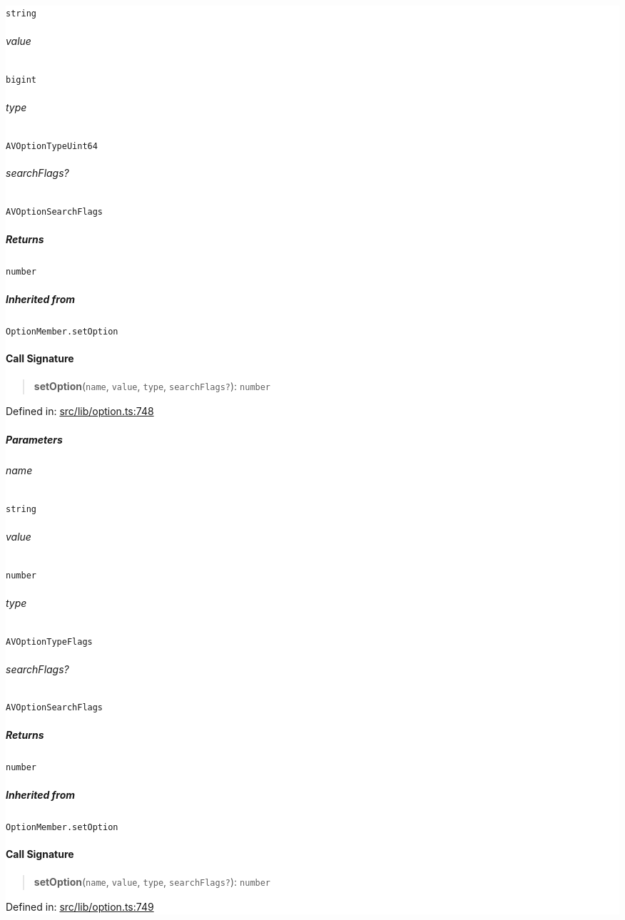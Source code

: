 `string`

###### value

`bigint`

###### type

`AVOptionTypeUint64`

###### searchFlags?

`AVOptionSearchFlags`

##### Returns

`number`

##### Inherited from

`OptionMember.setOption`

#### Call Signature

> **setOption**(`name`, `value`, `type`, `searchFlags?`): `number`

Defined in: [src/lib/option.ts:748](https://github.com/seydx/av/blob/f8631fc881b394300b1479f511d55cf1c370a87f/src/lib/option.ts#L748)

##### Parameters

###### name

`string`

###### value

`number`

###### type

`AVOptionTypeFlags`

###### searchFlags?

`AVOptionSearchFlags`

##### Returns

`number`

##### Inherited from

`OptionMember.setOption`

#### Call Signature

> **setOption**(`name`, `value`, `type`, `searchFlags?`): `number`

Defined in: [src/lib/option.ts:749](https://github.com/seydx/av/blob/f8631fc881b394300b1479f511d55cf1c370a87f/src/lib/option.ts#L749)
